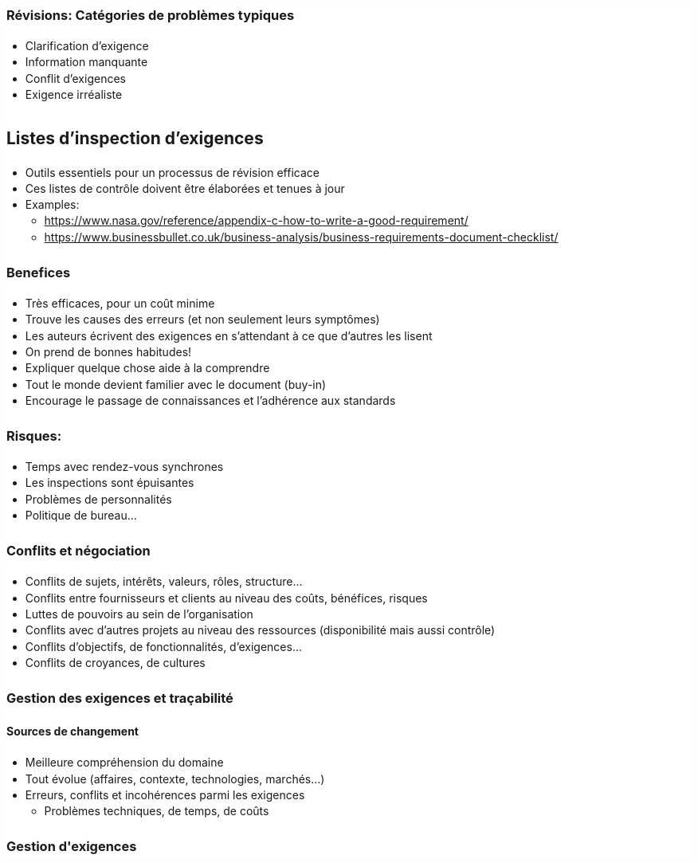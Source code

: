 ### Révisions: Catégories de problèmes typiques

- Clarification d’exigence
- Information manquante
- Conflit d’exigences
- Exigence irréaliste

## Listes d’inspection d’exigences

- Outils essentiels pour un processus de révision efficace
- Ces listes de contrôle doivent être élaborées et tenues à jour
- Examples:
  - https://www.nasa.gov/reference/appendix-c-how-to-write-a-good-requirement/
  - https://www.businessbullet.co.uk/business-analysis/business-requirements-document-checklist/

### Benefices

- Très efficaces, pour un coût minime
- Trouve les causes des erreurs (et non seulement leurs symptômes)
- Les auteurs écrivent des exigences en s’attendant à ce que d’autres les lisent
- On prend de bonnes habitudes!
- Expliquer quelque chose aide à la comprendre
- Tout le monde devient familier avec le document (buy-in)
- Encourage le passage de connaissances et l’adhérence aux standards

### Risques:

- Temps avec rendez-vous synchrones
- Les inspections sont épuisantes
- Problèmes de personnalités
- Politique de bureau...

### Conflits et négociation

- Conflits de sujets, intérêts, valeurs, rôles, structure...
- Conflits entre fournisseurs et clients au niveau des coûts, bénéfices, risques
- Luttes de pouvoirs au sein de l’organisation
- Conflits avec d’autres projets au niveau des ressources (disponibilité mais aussi contrôle)
- Conflits d’objectifs, de fonctionnalités, d’exigences...
- Conflits de croyances, de cultures

### Gestion des exigences et traçabilité

#### Sources de changement

- Meilleure compréhension du domaine
- Tout évolue (affaires, contexte, technologies, marchés...)
- Erreurs, conflits et incohérences parmi les exigences
  - Problèmes techniques, de temps, de coûts

### Gestion d'exigences
